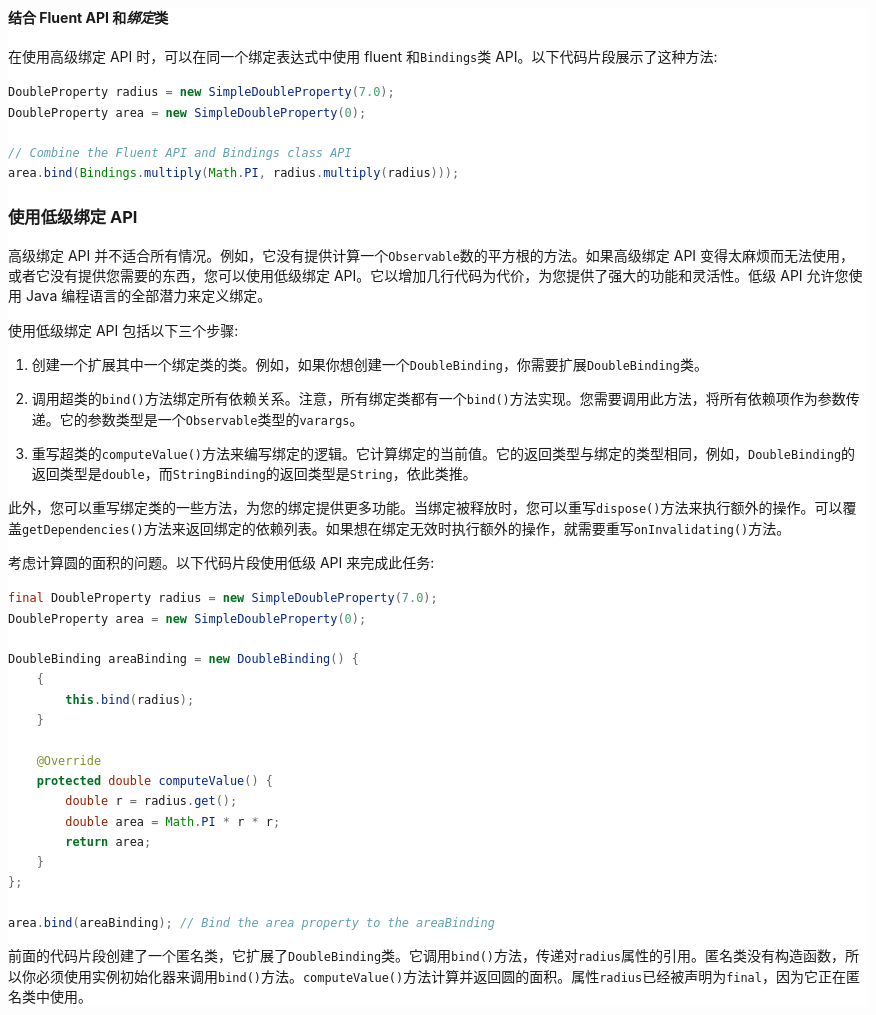 #### 结合 Fluent API 和*绑定*类

在使用高级绑定 API 时，可以在同一个绑定表达式中使用 fluent 和`Bindings`类 API。以下代码片段展示了这种方法:

```java
DoubleProperty radius = new SimpleDoubleProperty(7.0);
DoubleProperty area = new SimpleDoubleProperty(0);

// Combine the Fluent API and Bindings class API
area.bind(Bindings.multiply(Math.PI, radius.multiply(radius)));

```

### 使用低级绑定 API

高级绑定 API 并不适合所有情况。例如，它没有提供计算一个`Observable`数的平方根的方法。如果高级绑定 API 变得太麻烦而无法使用，或者它没有提供您需要的东西，您可以使用低级绑定 API。它以增加几行代码为代价，为您提供了强大的功能和灵活性。低级 API 允许您使用 Java 编程语言的全部潜力来定义绑定。

使用低级绑定 API 包括以下三个步骤:

1.  创建一个扩展其中一个绑定类的类。例如，如果你想创建一个`DoubleBinding`，你需要扩展`DoubleBinding`类。

2.  调用超类的`bind()`方法绑定所有依赖关系。注意，所有绑定类都有一个`bind()`方法实现。您需要调用此方法，将所有依赖项作为参数传递。它的参数类型是一个`Observable`类型的`varargs`。

3.  重写超类的`computeValue()`方法来编写绑定的逻辑。它计算绑定的当前值。它的返回类型与绑定的类型相同，例如，`DoubleBinding`的返回类型是`double`，而`StringBinding`的返回类型是`String`，依此类推。

此外，您可以重写绑定类的一些方法，为您的绑定提供更多功能。当绑定被释放时，您可以重写`dispose()`方法来执行额外的操作。可以覆盖`getDependencies()`方法来返回绑定的依赖列表。如果想在绑定无效时执行额外的操作，就需要重写`onInvalidating()`方法。

考虑计算圆的面积的问题。以下代码片段使用低级 API 来完成此任务:

```java
final DoubleProperty radius = new SimpleDoubleProperty(7.0);
DoubleProperty area = new SimpleDoubleProperty(0);

DoubleBinding areaBinding = new DoubleBinding() {
    {
        this.bind(radius);
    }

    @Override
    protected double computeValue() {
        double r = radius.get();
        double area = Math.PI * r * r;
        return area;
    }
};

area.bind(areaBinding); // Bind the area property to the areaBinding

```

前面的代码片段创建了一个匿名类，它扩展了`DoubleBinding`类。它调用`bind()`方法，传递对`radius`属性的引用。匿名类没有构造函数，所以你必须使用实例初始化器来调用`bind()`方法。`computeValue()`方法计算并返回圆的面积。属性`radius`已经被声明为`final`，因为它正在匿名类中使用。
